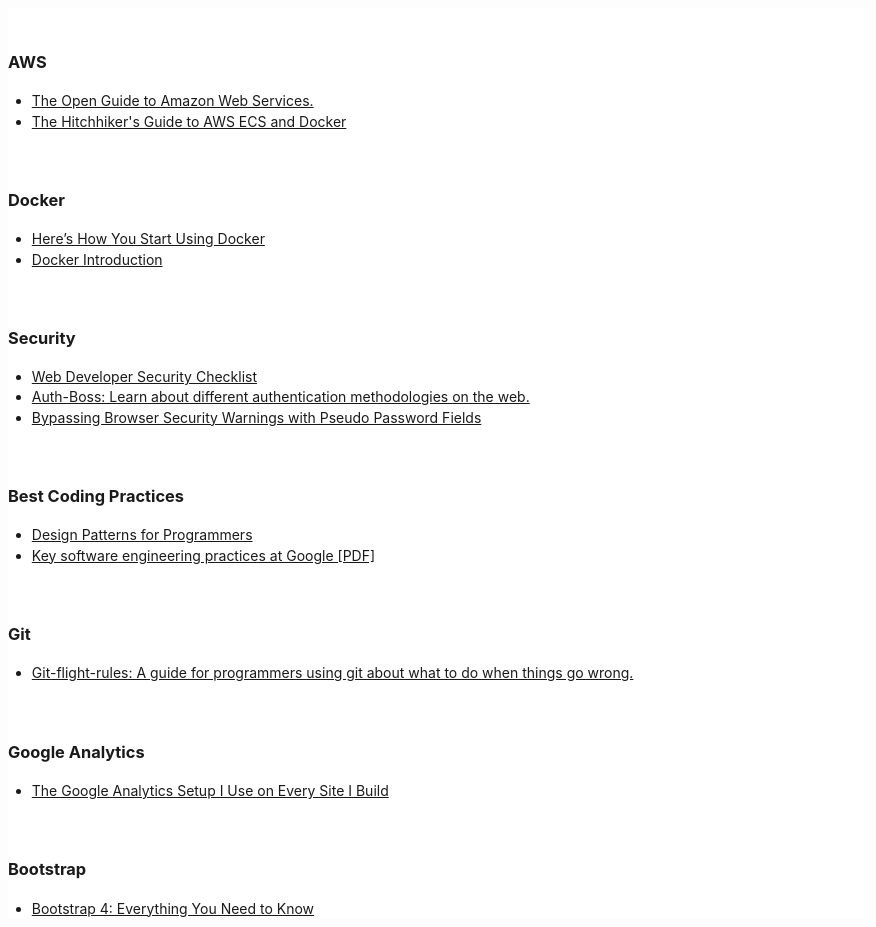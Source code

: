<br>

### AWS
* [The Open Guide to Amazon Web Services.](https://github.com/open-guides/og-aws?utm_source=mybridge&utm_medium=email&utm_campaign=read_more)
* [The Hitchhiker's Guide to AWS ECS and Docker](http://start.jcolemorrison.com/the-hitchhikers-guide-to-aws-ecs-and-docker?utm_source=mybridge&utm_medium=email&utm_campaign=read_more)

<br>

### Docker
* [Here’s How You Start Using Docker](http://djangostars.com/blog/heres-how-you-start-using-docker?utm_source=mybridge&utm_medium=email&utm_campaign=read_more)
* [Docker Introduction](https://tobiastom.name/explains/docker?utm_source=mybridge&utm_medium=email&utm_campaign=read_more)

<br>

### Security
* [Web Developer Security Checklist](https://simplesecurity.sensedeep.com/web-developer-security-checklist-f2e4f43c9c56?utm_source=mybridge&utm_medium=email&utm_campaign=read_more)
* [Auth-Boss: Learn about different authentication methodologies on the web.](https://github.com/teesloane/Auth-Boss?utm_source=mybridge&utm_medium=email&utm_campaign=read_more)
* [Bypassing Browser Security Warnings with Pseudo Password Fields](https://www.troyhunt.com/bypassing-browser-security-warnings-with-pseudo-password-fields?utm_source=mybridge&utm_medium=email&utm_campaign=read_more)

<br>

### Best Coding Practices
* [Design Patterns for Programmers](https://github.com/kamranahmedse/design-patterns-for-humans?utm_source=mybridge&utm_medium=email&utm_campaign=read_more)
* [Key software engineering practices at Google [PDF]](https://arxiv.org/abs/1702.01715?utm_source=mybridge&utm_medium=email&utm_campaign=read_more)

<br>

### Git
* [Git-flight-rules: A guide for programmers using git about what to do when things go wrong.](https://github.com/k88hudson/git-flight-rules?utm_source=mybridge&utm_medium=email&utm_campaign=read_more)

<br>

### Google Analytics
* [The Google Analytics Setup I Use on Every Site I Build](https://philipwalton.com/articles/the-google-analytics-setup-i-use-on-every-site-i-build?utm_source=mybridge&utm_medium=email&utm_campaign=read_more)

<br>

### Bootstrap
* [Bootstrap 4: Everything You Need to Know](https://medium.freecodecamp.org/bootstrap-4-everything-you-need-to-know-c750991f6784?utm_source=mybridge&utm_medium=email&utm_campaign=read_more)
